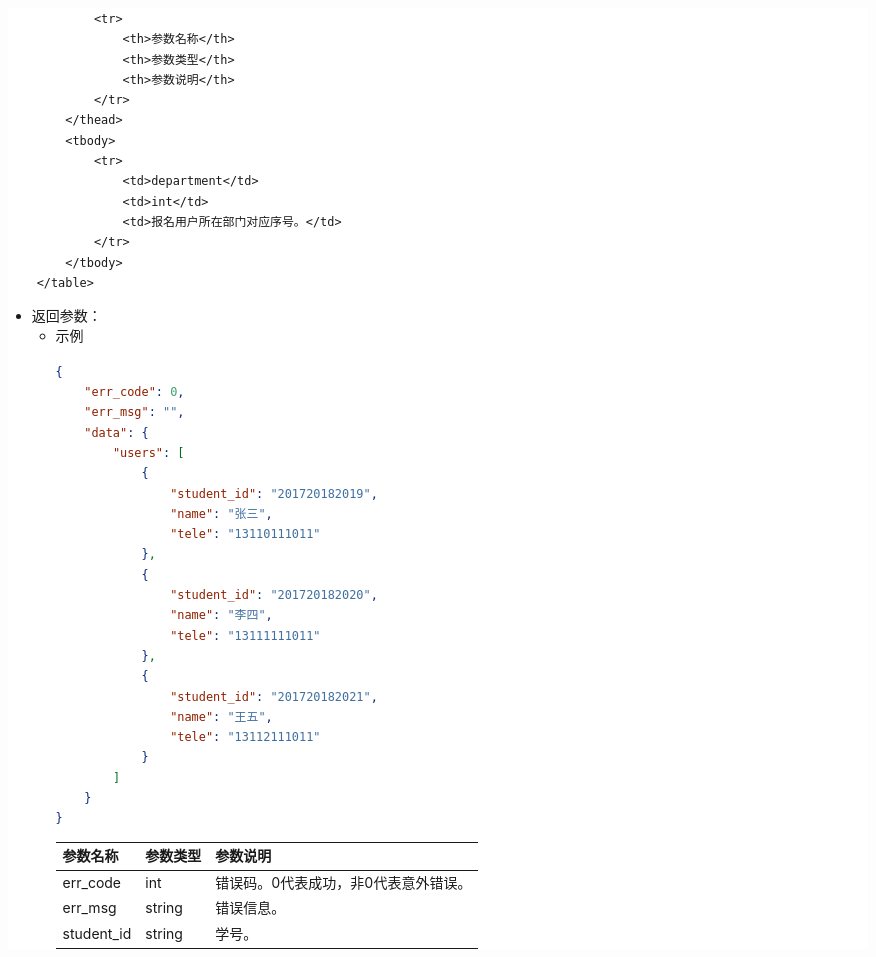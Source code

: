                 <tr>
                    <th>参数名称</th>
                    <th>参数类型</th>
                    <th>参数说明</th>
                </tr>
            </thead>
            <tbody>
                <tr>
                    <td>department</td>
                    <td>int</td>
                    <td>报名用户所在部门对应序号。</td>
                </tr>
            </tbody>
        </table>
- 返回参数：
    - 示例
        ```json
        {
            "err_code": 0,
            "err_msg": "",
            "data": {
                "users": [
                    {
                        "student_id": "201720182019",
                        "name": "张三",
                        "tele": "13110111011"
                    },
                    {
                        "student_id": "201720182020",
                        "name": "李四",
                        "tele": "13111111011"
                    },
                    {
                        "student_id": "201720182021",
                        "name": "王五",
                        "tele": "13112111011"
                    }
                ]
            }
        }
        ```
        <table>
            <thead>
                <tr>
                    <th>参数名称</th>
                    <th>参数类型</th>
                    <th>参数说明</th>
                </tr>
            </thead>
            <tbody>
                <tr>
                    <td>err_code</td>
                    <td>int</td>
                    <td>错误码。0代表成功，非0代表意外错误。</td>
                </tr>
                <tr>
                    <td>err_msg</td>
                    <td>string</td>
                    <td>错误信息。</td>
                </tr>
                <tr>
                    <td>student_id</td>
                    <td>string</td>
                    <td>学号。</td>
